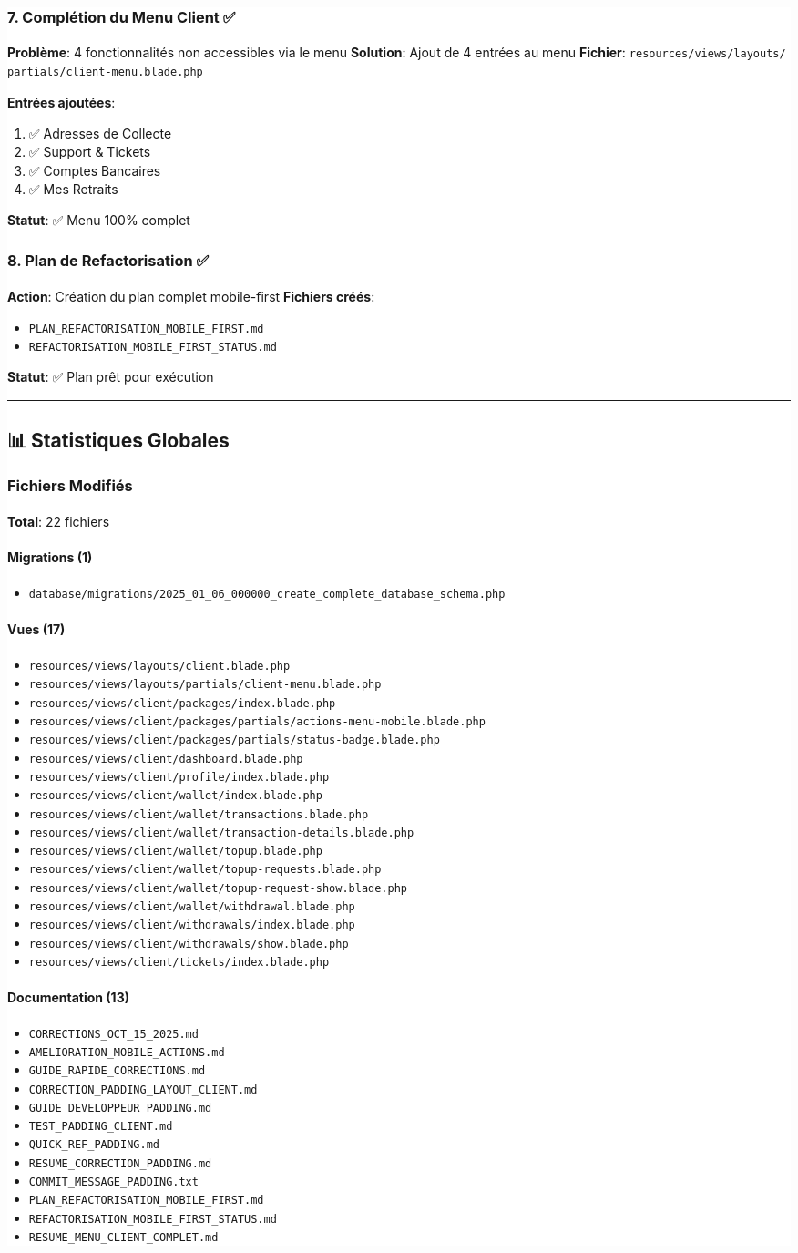 ### 7. Complétion du Menu Client ✅
**Problème**: 4 fonctionnalités non accessibles via le menu
**Solution**: Ajout de 4 entrées au menu
**Fichier**: `resources/views/layouts/partials/client-menu.blade.php`

**Entrées ajoutées**:
1. ✅ Adresses de Collecte
2. ✅ Support & Tickets
3. ✅ Comptes Bancaires
4. ✅ Mes Retraits

**Statut**: ✅ Menu 100% complet

### 8. Plan de Refactorisation ✅
**Action**: Création du plan complet mobile-first
**Fichiers créés**:
- `PLAN_REFACTORISATION_MOBILE_FIRST.md`
- `REFACTORISATION_MOBILE_FIRST_STATUS.md`

**Statut**: ✅ Plan prêt pour exécution

---

## 📊 Statistiques Globales

### Fichiers Modifiés
**Total**: 22 fichiers

#### Migrations (1)
- `database/migrations/2025_01_06_000000_create_complete_database_schema.php`

#### Vues (17)
- `resources/views/layouts/client.blade.php`
- `resources/views/layouts/partials/client-menu.blade.php`
- `resources/views/client/packages/index.blade.php`
- `resources/views/client/packages/partials/actions-menu-mobile.blade.php`
- `resources/views/client/packages/partials/status-badge.blade.php`
- `resources/views/client/dashboard.blade.php`
- `resources/views/client/profile/index.blade.php`
- `resources/views/client/wallet/index.blade.php`
- `resources/views/client/wallet/transactions.blade.php`
- `resources/views/client/wallet/transaction-details.blade.php`
- `resources/views/client/wallet/topup.blade.php`
- `resources/views/client/wallet/topup-requests.blade.php`
- `resources/views/client/wallet/topup-request-show.blade.php`
- `resources/views/client/wallet/withdrawal.blade.php`
- `resources/views/client/withdrawals/index.blade.php`
- `resources/views/client/withdrawals/show.blade.php`
- `resources/views/client/tickets/index.blade.php`

#### Documentation (13)
- `CORRECTIONS_OCT_15_2025.md`
- `AMELIORATION_MOBILE_ACTIONS.md`
- `GUIDE_RAPIDE_CORRECTIONS.md`
- `CORRECTION_PADDING_LAYOUT_CLIENT.md`
- `GUIDE_DEVELOPPEUR_PADDING.md`
- `TEST_PADDING_CLIENT.md`
- `QUICK_REF_PADDING.md`
- `RESUME_CORRECTION_PADDING.md`
- `COMMIT_MESSAGE_PADDING.txt`
- `PLAN_REFACTORISATION_MOBILE_FIRST.md`
- `REFACTORISATION_MOBILE_FIRST_STATUS.md`
- `RESUME_MENU_CLIENT_COMPLET.md`